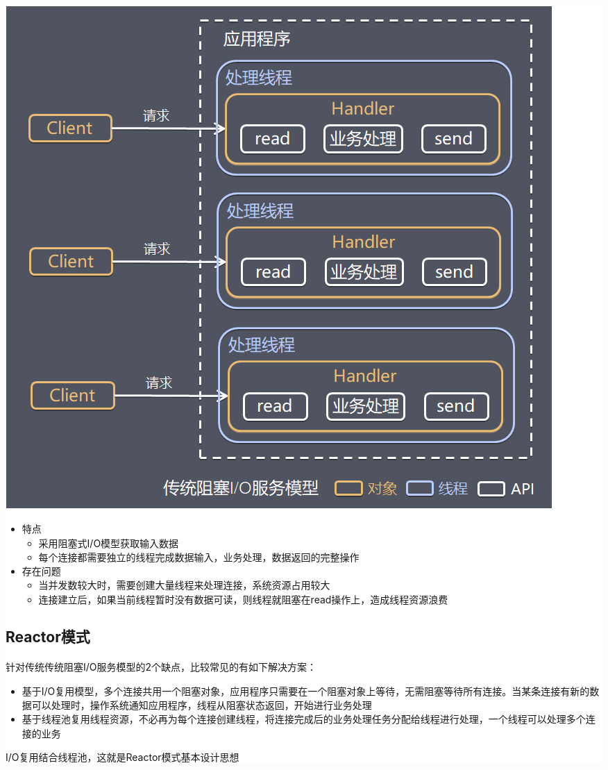 ![传统阻塞IO服务模型](pic/传统阻塞IO服务模型.jpg)
- 特点
    - 采用阻塞式I/O模型获取输入数据
    - 每个连接都需要独立的线程完成数据输入，业务处理，数据返回的完整操作
- 存在问题
    - 当并发数较大时，需要创建大量线程来处理连接，系统资源占用较大
    - 连接建立后，如果当前线程暂时没有数据可读，则线程就阻塞在read操作上，造成线程资源浪费

## Reactor模式
针对传统传统阻塞I/O服务模型的2个缺点，比较常见的有如下解决方案：
- 基于I/O复用模型，多个连接共用一个阻塞对象，应用程序只需要在一个阻塞对象上等待，无需阻塞等待所有连接。当某条连接有新的数据可以处理时，操作系统通知应用程序，线程从阻塞状态返回，开始进行业务处理
- 基于线程池复用线程资源，不必再为每个连接创建线程，将连接完成后的业务处理任务分配给线程进行处理，一个线程可以处理多个连接的业务

I/O复用结合线程池，这就是Reactor模式基本设计思想